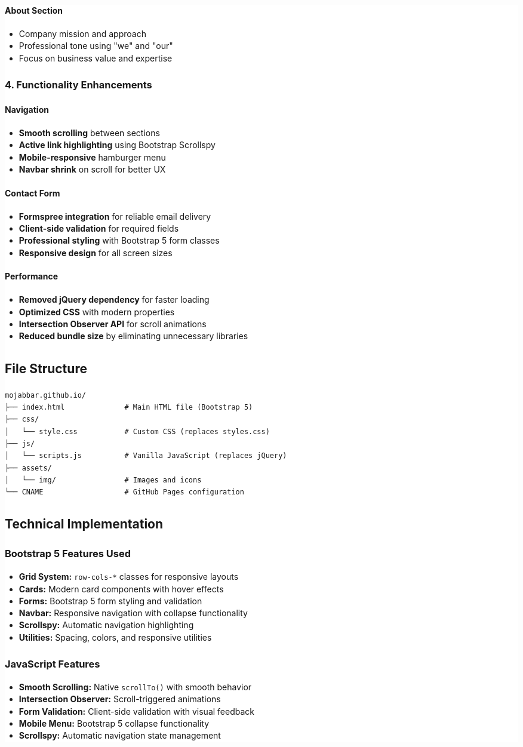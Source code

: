 #### About Section
- Company mission and approach
- Professional tone using "we" and "our"
- Focus on business value and expertise

### 4. Functionality Enhancements

#### Navigation
- **Smooth scrolling** between sections
- **Active link highlighting** using Bootstrap Scrollspy
- **Mobile-responsive** hamburger menu
- **Navbar shrink** on scroll for better UX

#### Contact Form
- **Formspree integration** for reliable email delivery
- **Client-side validation** for required fields
- **Professional styling** with Bootstrap 5 form classes
- **Responsive design** for all screen sizes

#### Performance
- **Removed jQuery dependency** for faster loading
- **Optimized CSS** with modern properties
- **Intersection Observer API** for scroll animations
- **Reduced bundle size** by eliminating unnecessary libraries

## File Structure

```
mojabbar.github.io/
├── index.html              # Main HTML file (Bootstrap 5)
├── css/
│   └── style.css           # Custom CSS (replaces styles.css)
├── js/
│   └── scripts.js          # Vanilla JavaScript (replaces jQuery)
├── assets/
│   └── img/                # Images and icons
└── CNAME                   # GitHub Pages configuration
```

## Technical Implementation

### Bootstrap 5 Features Used
- **Grid System:** `row-cols-*` classes for responsive layouts
- **Cards:** Modern card components with hover effects
- **Forms:** Bootstrap 5 form styling and validation
- **Navbar:** Responsive navigation with collapse functionality
- **Scrollspy:** Automatic navigation highlighting
- **Utilities:** Spacing, colors, and responsive utilities

### JavaScript Features
- **Smooth Scrolling:** Native `scrollTo()` with smooth behavior
- **Intersection Observer:** Scroll-triggered animations
- **Form Validation:** Client-side validation with visual feedback
- **Mobile Menu:** Bootstrap 5 collapse functionality
- **Scrollspy:** Automatic navigation state management
